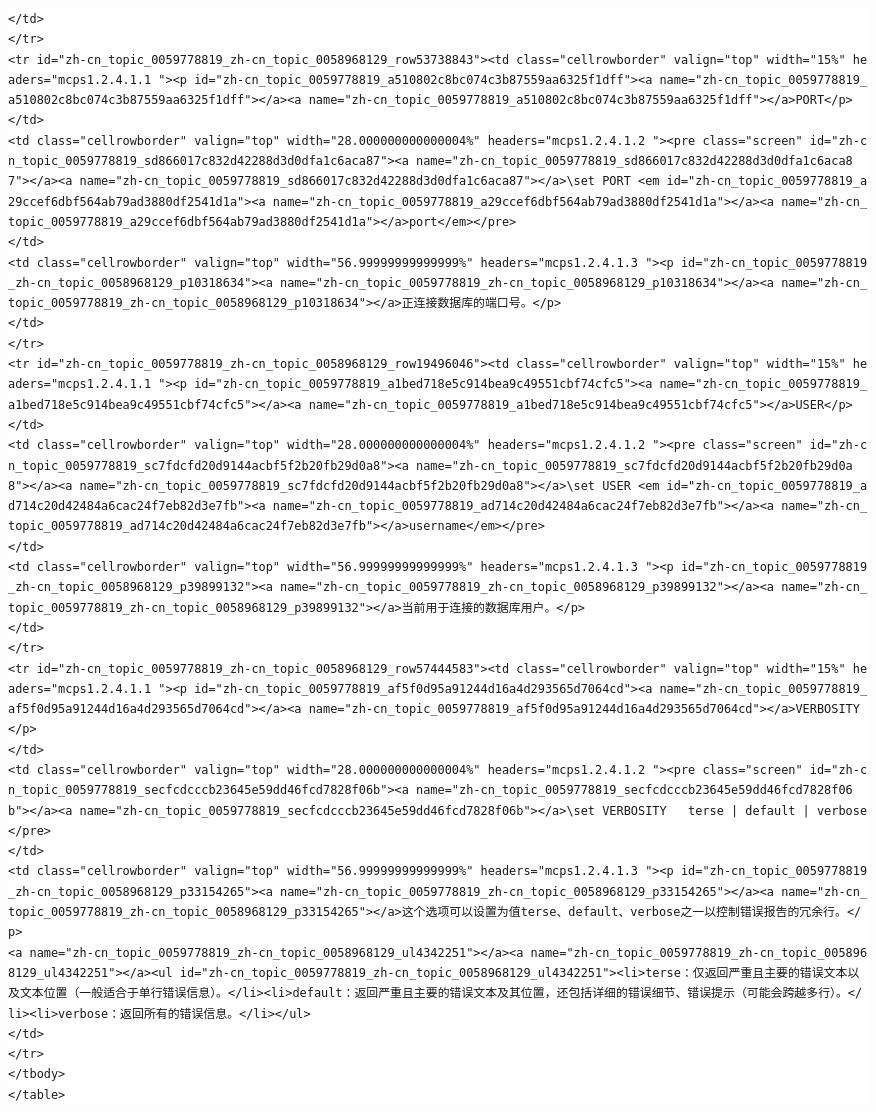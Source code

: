     </td>
    </tr>
    <tr id="zh-cn_topic_0059778819_zh-cn_topic_0058968129_row53738843"><td class="cellrowborder" valign="top" width="15%" headers="mcps1.2.4.1.1 "><p id="zh-cn_topic_0059778819_a510802c8bc074c3b87559aa6325f1dff"><a name="zh-cn_topic_0059778819_a510802c8bc074c3b87559aa6325f1dff"></a><a name="zh-cn_topic_0059778819_a510802c8bc074c3b87559aa6325f1dff"></a>PORT</p>
    </td>
    <td class="cellrowborder" valign="top" width="28.000000000000004%" headers="mcps1.2.4.1.2 "><pre class="screen" id="zh-cn_topic_0059778819_sd866017c832d42288d3d0dfa1c6aca87"><a name="zh-cn_topic_0059778819_sd866017c832d42288d3d0dfa1c6aca87"></a><a name="zh-cn_topic_0059778819_sd866017c832d42288d3d0dfa1c6aca87"></a>\set PORT <em id="zh-cn_topic_0059778819_a29ccef6dbf564ab79ad3880df2541d1a"><a name="zh-cn_topic_0059778819_a29ccef6dbf564ab79ad3880df2541d1a"></a><a name="zh-cn_topic_0059778819_a29ccef6dbf564ab79ad3880df2541d1a"></a>port</em></pre>
    </td>
    <td class="cellrowborder" valign="top" width="56.99999999999999%" headers="mcps1.2.4.1.3 "><p id="zh-cn_topic_0059778819_zh-cn_topic_0058968129_p10318634"><a name="zh-cn_topic_0059778819_zh-cn_topic_0058968129_p10318634"></a><a name="zh-cn_topic_0059778819_zh-cn_topic_0058968129_p10318634"></a>正连接数据库的端口号。</p>
    </td>
    </tr>
    <tr id="zh-cn_topic_0059778819_zh-cn_topic_0058968129_row19496046"><td class="cellrowborder" valign="top" width="15%" headers="mcps1.2.4.1.1 "><p id="zh-cn_topic_0059778819_a1bed718e5c914bea9c49551cbf74cfc5"><a name="zh-cn_topic_0059778819_a1bed718e5c914bea9c49551cbf74cfc5"></a><a name="zh-cn_topic_0059778819_a1bed718e5c914bea9c49551cbf74cfc5"></a>USER</p>
    </td>
    <td class="cellrowborder" valign="top" width="28.000000000000004%" headers="mcps1.2.4.1.2 "><pre class="screen" id="zh-cn_topic_0059778819_sc7fdcfd20d9144acbf5f2b20fb29d0a8"><a name="zh-cn_topic_0059778819_sc7fdcfd20d9144acbf5f2b20fb29d0a8"></a><a name="zh-cn_topic_0059778819_sc7fdcfd20d9144acbf5f2b20fb29d0a8"></a>\set USER <em id="zh-cn_topic_0059778819_ad714c20d42484a6cac24f7eb82d3e7fb"><a name="zh-cn_topic_0059778819_ad714c20d42484a6cac24f7eb82d3e7fb"></a><a name="zh-cn_topic_0059778819_ad714c20d42484a6cac24f7eb82d3e7fb"></a>username</em></pre>
    </td>
    <td class="cellrowborder" valign="top" width="56.99999999999999%" headers="mcps1.2.4.1.3 "><p id="zh-cn_topic_0059778819_zh-cn_topic_0058968129_p39899132"><a name="zh-cn_topic_0059778819_zh-cn_topic_0058968129_p39899132"></a><a name="zh-cn_topic_0059778819_zh-cn_topic_0058968129_p39899132"></a>当前用于连接的数据库用户。</p>
    </td>
    </tr>
    <tr id="zh-cn_topic_0059778819_zh-cn_topic_0058968129_row57444583"><td class="cellrowborder" valign="top" width="15%" headers="mcps1.2.4.1.1 "><p id="zh-cn_topic_0059778819_af5f0d95a91244d16a4d293565d7064cd"><a name="zh-cn_topic_0059778819_af5f0d95a91244d16a4d293565d7064cd"></a><a name="zh-cn_topic_0059778819_af5f0d95a91244d16a4d293565d7064cd"></a>VERBOSITY</p>
    </td>
    <td class="cellrowborder" valign="top" width="28.000000000000004%" headers="mcps1.2.4.1.2 "><pre class="screen" id="zh-cn_topic_0059778819_secfcdcccb23645e59dd46fcd7828f06b"><a name="zh-cn_topic_0059778819_secfcdcccb23645e59dd46fcd7828f06b"></a><a name="zh-cn_topic_0059778819_secfcdcccb23645e59dd46fcd7828f06b"></a>\set VERBOSITY   terse | default | verbose</pre>
    </td>
    <td class="cellrowborder" valign="top" width="56.99999999999999%" headers="mcps1.2.4.1.3 "><p id="zh-cn_topic_0059778819_zh-cn_topic_0058968129_p33154265"><a name="zh-cn_topic_0059778819_zh-cn_topic_0058968129_p33154265"></a><a name="zh-cn_topic_0059778819_zh-cn_topic_0058968129_p33154265"></a>这个选项可以设置为值terse、default、verbose之一以控制错误报告的冗余行。</p>
    <a name="zh-cn_topic_0059778819_zh-cn_topic_0058968129_ul4342251"></a><a name="zh-cn_topic_0059778819_zh-cn_topic_0058968129_ul4342251"></a><ul id="zh-cn_topic_0059778819_zh-cn_topic_0058968129_ul4342251"><li>terse：仅返回严重且主要的错误文本以及文本位置（一般适合于单行错误信息）。</li><li>default：返回严重且主要的错误文本及其位置，还包括详细的错误细节、错误提示（可能会跨越多行）。</li><li>verbose：返回所有的错误信息。</li></ul>
    </td>
    </tr>
    </tbody>
    </table>
